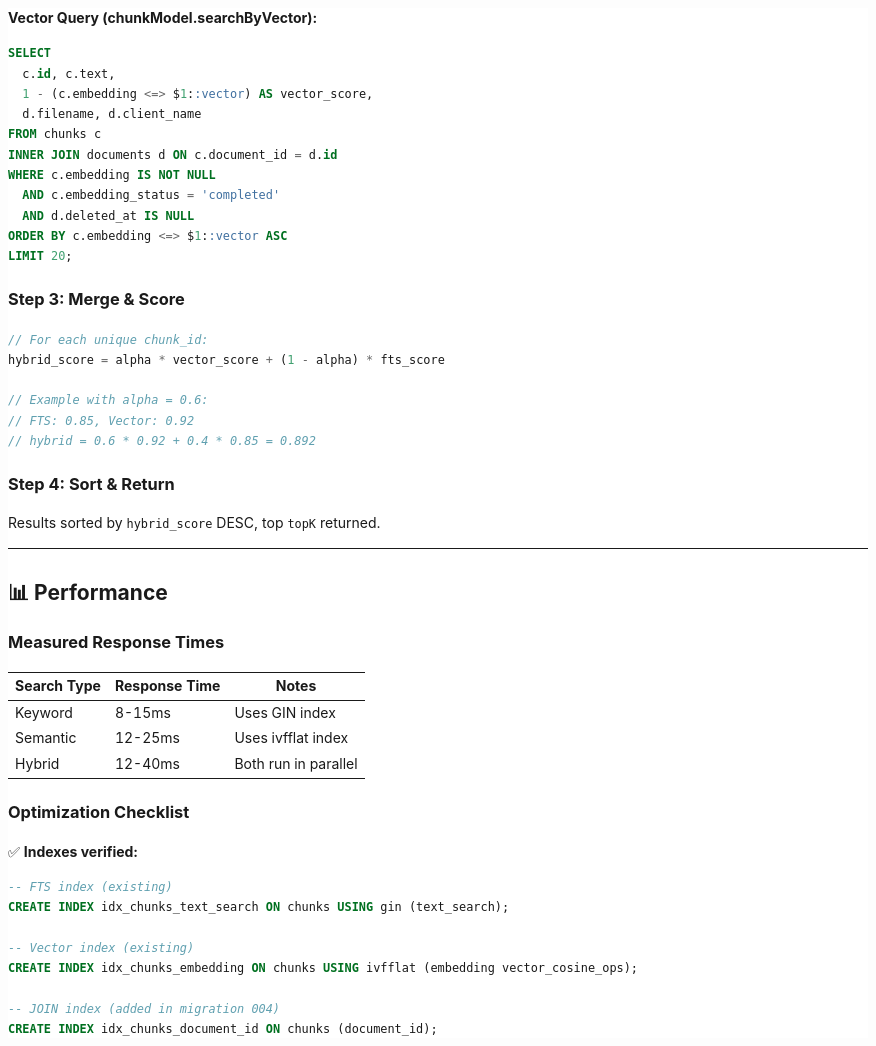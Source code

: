 **Vector Query (chunkModel.searchByVector):**
```sql
SELECT 
  c.id, c.text,
  1 - (c.embedding <=> $1::vector) AS vector_score,
  d.filename, d.client_name
FROM chunks c
INNER JOIN documents d ON c.document_id = d.id
WHERE c.embedding IS NOT NULL
  AND c.embedding_status = 'completed'
  AND d.deleted_at IS NULL
ORDER BY c.embedding <=> $1::vector ASC
LIMIT 20;
```

### Step 3: Merge & Score

```javascript
// For each unique chunk_id:
hybrid_score = alpha * vector_score + (1 - alpha) * fts_score

// Example with alpha = 0.6:
// FTS: 0.85, Vector: 0.92
// hybrid = 0.6 * 0.92 + 0.4 * 0.85 = 0.892
```

### Step 4: Sort & Return

Results sorted by `hybrid_score` DESC, top `topK` returned.

---

## 📊 Performance

### Measured Response Times

| Search Type | Response Time | Notes |
|-------------|---------------|-------|
| Keyword | 8-15ms | Uses GIN index |
| Semantic | 12-25ms | Uses ivfflat index |
| Hybrid | 12-40ms | Both run in parallel |

### Optimization Checklist

✅ **Indexes verified:**
```sql
-- FTS index (existing)
CREATE INDEX idx_chunks_text_search ON chunks USING gin (text_search);

-- Vector index (existing)
CREATE INDEX idx_chunks_embedding ON chunks USING ivfflat (embedding vector_cosine_ops);

-- JOIN index (added in migration 004)
CREATE INDEX idx_chunks_document_id ON chunks (document_id);
```
